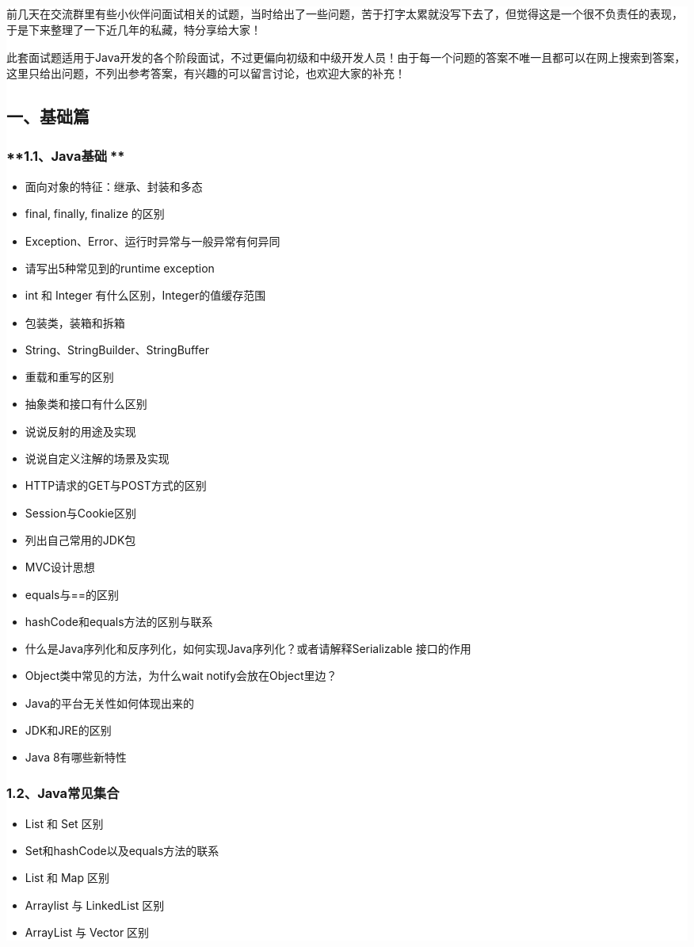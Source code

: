 前几天在交流群里有些小伙伴问面试相关的试题，当时给出了一些问题，苦于打字太累就没写下去了，但觉得这是一个很不负责任的表现，于是下来整理了一下近几年的私藏，特分享给大家！

此套面试题适用于Java开发的各个阶段面试，不过更偏向初级和中级开发人员！由于每一个问题的答案不唯一且都可以在网上搜索到答案，这里只给出问题，不列出参考答案，有兴趣的可以留言讨论，也欢迎大家的补充！

## **一、基础篇**

### **1.1、Java基础 **

* 面向对象的特征：继承、封装和多态

* final, finally, finalize 的区别

* Exception、Error、运行时异常与一般异常有何异同

* 请写出5种常见到的runtime exception

* int 和 Integer 有什么区别，Integer的值缓存范围

* 包装类，装箱和拆箱

* String、StringBuilder、StringBuffer

* 重载和重写的区别

* 抽象类和接口有什么区别

* 说说反射的用途及实现

* 说说自定义注解的场景及实现

* HTTP请求的GET与POST方式的区别

* Session与Cookie区别

* 列出自己常用的JDK包

* MVC设计思想

* equals与==的区别

* hashCode和equals方法的区别与联系

* 什么是Java序列化和反序列化，如何实现Java序列化？或者请解释Serializable 接口的作用

* Object类中常见的方法，为什么wait  notify会放在Object里边？

* Java的平台无关性如何体现出来的

* JDK和JRE的区别

* Java 8有哪些新特性

### **1.2、Java常见集合**

* List 和 Set 区别

* Set和hashCode以及equals方法的联系

* List 和 Map 区别

* Arraylist 与 LinkedList 区别

* ArrayList 与 Vector 区别
